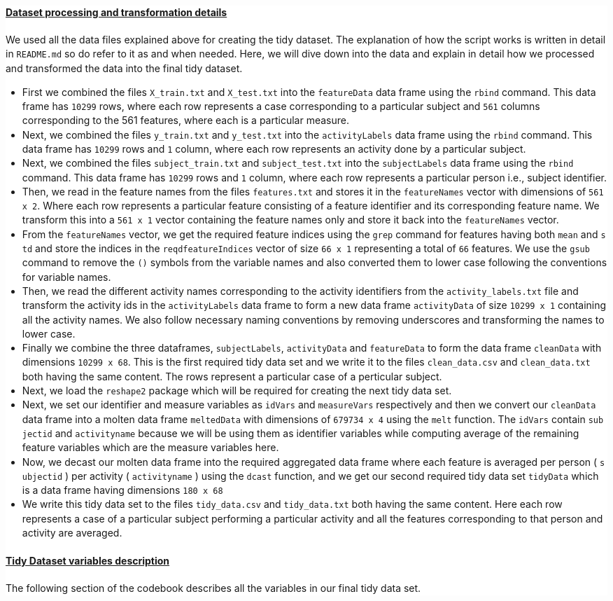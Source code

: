 
#### <ins>Dataset processing and transformation details</ins>

We used all the data files explained above for creating the tidy dataset. The explanation of how the script works is written in detail in `README.md` so do refer to it as and when needed. Here, we will dive down into the data and explain in detail how we processed and transformed the data into the final tidy dataset.

 - First we combined the files `X_train.txt` and `X_test.txt` into the `featureData` data frame using the `rbind` command. This data frame has `10299` rows, where each row represents a case corresponding to a particular subject  and `561` columns corresponding to the 561 features, where each is a particular measure.
 - Next, we combined the files `y_train.txt` and `y_test.txt` into the `activityLabels` data frame using the `rbind` command. This data frame has `10299` rows and `1` column, where each row represents an activity done by a particular subject.
 - Next, we combined the files `subject_train.txt` and `subject_test.txt` into the `subjectLabels` data frame using the `rbind` command. This data frame has `10299` rows and `1` column, where each row represents a particular person i.e., subject identifier.
 - Then, we read in the feature names from the files `features.txt` and stores it in the `featureNames` vector with dimensions of `561 x 2`. Where each row represents a particular feature consisting of a feature identifier and its corresponding feature name. We transform this into a `561 x 1` vector containing the feature names only and store it back into the `featureNames` vector. 
 - From the `featureNames` vector, we get the required feature indices using the `grep` command for features having both `mean` and `std` and store the indices in the `reqdfeatureIndices` vector of size `66 x 1` representing a total of `66` features. We use the `gsub` command to remove the `()` symbols from the variable names and also converted them to lower case following the conventions for variable names.
 - Then, we read the different activity names corresponding to the activity identifiers from the `activity_labels.txt` file and transform the activity ids in the `activityLabels` data frame to form a new data frame `activityData` of size `10299 x 1` containing all the activity names. We also follow necessary naming conventions by removing underscores and transforming the names to lower case.
 - Finally we combine the three dataframes, `subjectLabels`, `activityData` and `featureData` to form the data frame `cleanData` with dimensions `10299 x 68`. This is the first required tidy data set and we write it to the files `clean_data.csv` and `clean_data.txt` both having the same content. The rows represent a particular case of a perticular subject.
 - Next, we load the `reshape2` package which will be required for creating the next tidy data set.
 - Next, we set our identifier and measure variables as `idVars` and `measureVars` respectively and then we convert our `cleanData` data frame into a molten data frame `meltedData` with dimensions of `679734 x 4` using the `melt` function. The `idVars` contain `subjectid` and `activityname` because we  will be using them as identifier variables while computing average of the remaining feature variables which are the measure variables here.
 - Now, we decast our molten data frame into the required aggregated data frame where each feature is averaged per person ( `subjectid` ) per activity ( `activityname` ) using the `dcast` function, and we get our second required tidy data set `tidyData` which is a data frame having dimensions `180 x 68`
 - We write this tidy data set to the files `tidy_data.csv` and `tidy_data.txt` both having the same content. Here each row represents a case of a particular subject performing a particular activity and all the features corresponding to that person and activity are averaged.

#### <ins>Tidy Dataset variables description</ins>

The following section of the codebook describes all the variables in our final tidy data set.
